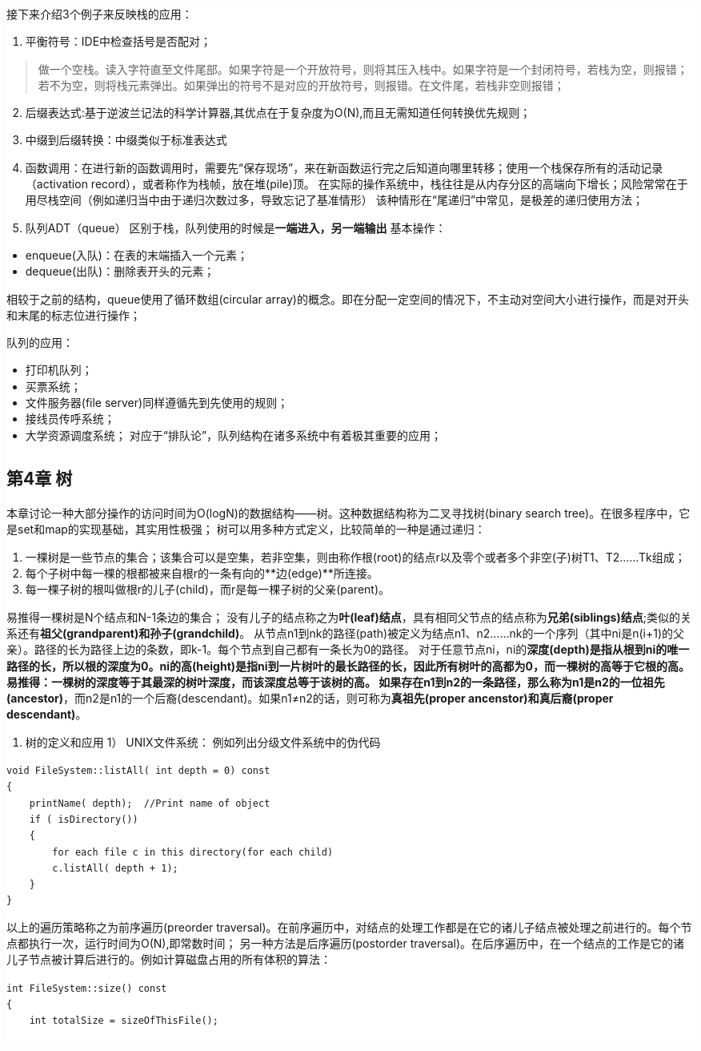 
接下来介绍3个例子来反映栈的应用：
1. 平衡符号：IDE中检查括号是否配对；
> 做一个空栈。读入字符直至文件尾部。如果字符是一个开放符号，则将其压入栈中。如果字符是一个封闭符号，若栈为空，则报错；若不为空，则将栈元素弹出。如果弹出的符号不是对应的开放符号，则报错。在文件尾，若栈非空则报错；
2. 后缀表达式:基于逆波兰记法的科学计算器,其优点在于复杂度为O(N),而且无需知道任何转换优先规则；
3. 中缀到后缀转换：中缀类似于标准表达式
4. 函数调用：在进行新的函数调用时，需要先“保存现场”，来在新函数运行完之后知道向哪里转移；使用一个栈保存所有的活动记录（activation record），或者称作为栈帧，放在堆(pile)顶。
在实际的操作系统中，栈往往是从内存分区的高端向下增长；风险常常在于用尽栈空间（例如递归当中由于递归次数过多，导致忘记了基准情形）
该种情形在“尾递归”中常见，是极差的递归使用方法；

13. 队列ADT（queue）
区别于栈，队列使用的时候是**一端进入，另一端输出**
基本操作：
- enqueue(入队)：在表的末端插入一个元素；
- dequeue(出队)：删除表开头的元素；

相较于之前的结构，queue使用了循环数组(circular array)的概念。即在分配一定空间的情况下，不主动对空间大小进行操作，而是对开头和末尾的标志位进行操作；

队列的应用：
- 打印机队列；
- 买票系统；
- 文件服务器(file server)同样遵循先到先使用的规则；
- 接线员传呼系统；
- 大学资源调度系统；
对应于“排队论”，队列结构在诸多系统中有着极其重要的应用；

## 第4章 树
本章讨论一种大部分操作的访问时间为O(logN)的数据结构——树。这种数据结构称为二叉寻找树(binary search tree)。在很多程序中，它是set和map的实现基础，其实用性极强；
树可以用多种方式定义，比较简单的一种是通过递归：
1. 一棵树是一些节点的集合；该集合可以是空集，若非空集，则由称作根(root)的结点r以及零个或者多个非空(子)树T1、T2……Tk组成；
2. 每个子树中每一棵的根都被来自根r的一条有向的**边(edge)**所连接。
3. 每一棵子树的根叫做根r的儿子(child)，而r是每一棵子树的父亲(parent)。

易推得一棵树是N个结点和N-1条边的集合；
没有儿子的结点称之为**叶(leaf)结点**，具有相同父节点的结点称为**兄弟(siblings)结点**;类似的关系还有**祖父(grandparent)**和**孙子(grandchild)**。
从节点n1到nk的路径(path)被定义为结点n1、n2……nk的一个序列（其中ni是n(i+1)的父亲）。路径的长为路径上边的条数，即k-1。每个节点到自己都有一条长为0的路径。
对于任意节点ni，ni的**深度(depth)**是指从根到ni的唯一路径的长，所以根的深度为0。ni的**高(height)**是指ni到一片树叶的最长路径的长，因此所有树叶的高都为0，而一棵树的高等于它根的高。
易推得：一棵树的深度等于其最深的树叶深度，而该深度总等于该树的高。
如果存在n1到n2的一条路径，那么称为n1是n2的一位**祖先(ancestor)**，而n2是n1的一个后裔(descendant)。如果n1≠n2的话，则可称为**真祖先(proper ancenstor)**和**真后裔(proper descendant)**。

1. 树的定义和应用
1） UNIX文件系统：
例如列出分级文件系统中的伪代码
```
void FileSystem::listAll( int depth = 0) const
{
	printName( depth);  //Print name of object
    if ( isDirectory())
	{
		for each file c in this directory(for each child)
		c.listAll( depth + 1);
	}
}
```
以上的遍历策略称之为前序遍历(preorder traversal)。在前序遍历中，对结点的处理工作都是在它的诸儿子结点被处理之前进行的。每个节点都执行一次，运行时间为O(N),即常数时间；
另一种方法是后序遍历(postorder traversal)。在后序遍历中，在一个结点的工作是它的诸儿子节点被计算后进行的。例如计算磁盘占用的所有体积的算法：
```
int FileSystem::size() const
{
	int totalSize = sizeOfThisFile();
	
```